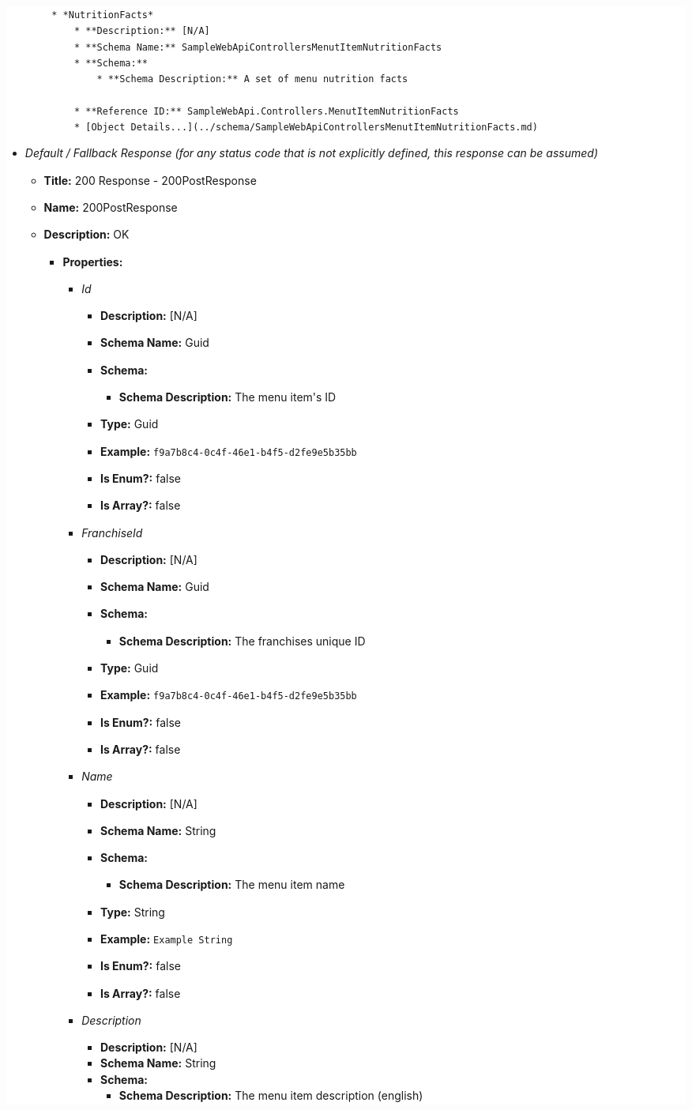         
            * *NutritionFacts*
                * **Description:** [N/A]
                * **Schema Name:** SampleWebApiControllersMenutItemNutritionFacts
                * **Schema:** 
                    * **Schema Description:** A set of menu nutrition facts
 
                * **Reference ID:** SampleWebApi.Controllers.MenutItemNutritionFacts
                * [Object Details...](../schema/SampleWebApiControllersMenutItemNutritionFacts.md)
            
         
         

* *Default / Fallback Response (for any status code that is not explicitly defined, this response can be assumed)*
    * **Title:** 200 Response - 200PostResponse
    * **Name:** 200PostResponse
    * **Description:** OK
     
        * **Properties:**
        
            * *Id*
                * **Description:** [N/A]
                * **Schema Name:** Guid
                * **Schema:** 
                    * **Schema Description:** The menu item's ID
 
                * **Type:** Guid
                * **Example:** `f9a7b8c4-0c4f-46e1-b4f5-d2fe9e5b35bb`
                * **Is Enum?:** false
                * **Is Array?:** false
            
        
            * *FranchiseId*
                * **Description:** [N/A]
                * **Schema Name:** Guid
                * **Schema:** 
                    * **Schema Description:** The franchises unique ID
 
                * **Type:** Guid
                * **Example:** `f9a7b8c4-0c4f-46e1-b4f5-d2fe9e5b35bb`
                * **Is Enum?:** false
                * **Is Array?:** false
            
        
            * *Name*
                * **Description:** [N/A]
                * **Schema Name:** String
                * **Schema:** 
                    * **Schema Description:** The menu item name
 
                * **Type:** String
                * **Example:** `Example String`
                * **Is Enum?:** false
                * **Is Array?:** false
            
        
            * *Description*
                * **Description:** [N/A]
                * **Schema Name:** String
                * **Schema:** 
                    * **Schema Description:** The menu item description (english)
 